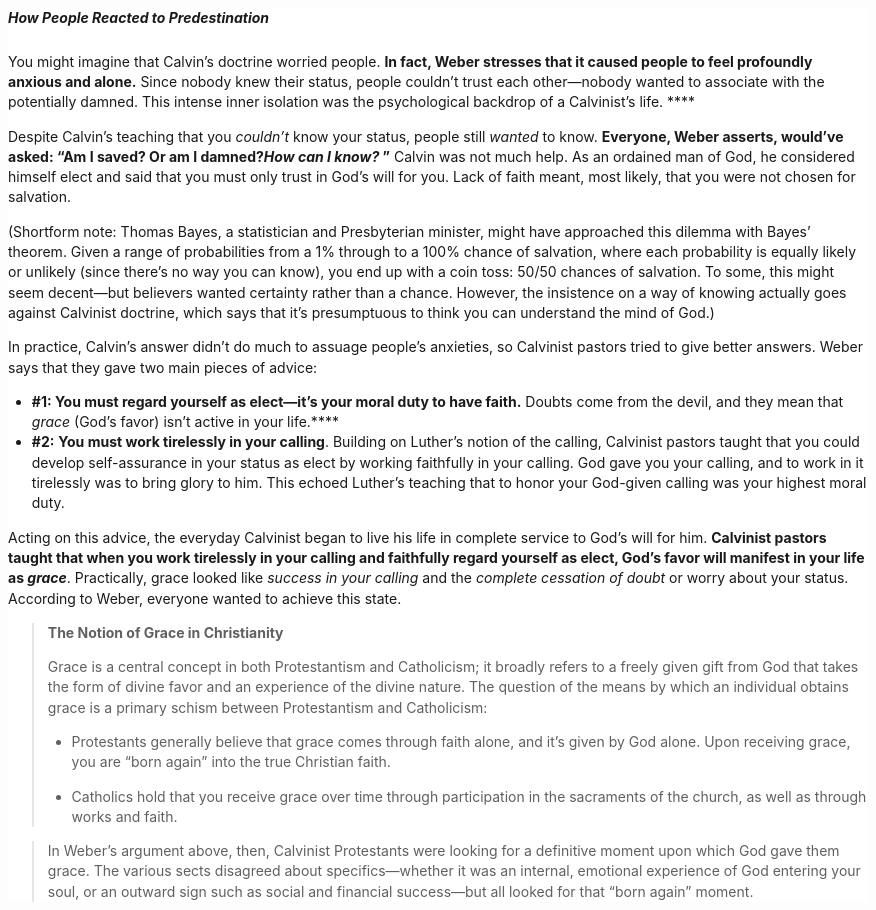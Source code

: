 ##### How People Reacted to Predestination

You might imagine that Calvin’s doctrine worried people. **In fact, Weber stresses that it caused people to feel profoundly anxious and alone.** Since nobody knew their status, people couldn’t trust each other—nobody wanted to associate with the potentially damned. This intense inner isolation was the psychological backdrop of a Calvinist’s life. ****

Despite Calvin’s teaching that you _couldn’t_ know your status, people still _wanted_ to know. **Everyone, Weber asserts, would’ve asked: “Am I saved? Or am I damned?_How can I know?_ ”** Calvin was not much help. As an ordained man of God, he considered himself elect and said that you must only trust in God’s will for you. Lack of faith meant, most likely, that you were not chosen for salvation.

(Shortform note: Thomas Bayes, a statistician and Presbyterian minister, might have approached this dilemma with Bayes’ theorem. Given a range of probabilities from a 1% through to a 100% chance of salvation, where each probability is equally likely or unlikely (since there’s no way you can know), you end up with a coin toss: 50/50 chances of salvation. To some, this might seem decent—but believers wanted certainty rather than a chance. However, the insistence on a way of knowing actually goes against Calvinist doctrine, which says that it’s presumptuous to think you can understand the mind of God.)

In practice, Calvin’s answer didn’t do much to assuage people’s anxieties, so Calvinist pastors tried to give better answers. Weber says that they gave two main pieces of advice:

  * **#1: You must regard yourself as elect—it’s your moral duty to have faith.** Doubts come from the devil, and they mean that _grace_ (God’s favor) isn’t active in your life.****
  * **#2:** **You must work tirelessly in your calling**. Building on Luther’s notion of the calling, Calvinist pastors taught that you could develop self-assurance in your status as elect by working faithfully in your calling. God gave you your calling, and to work in it tirelessly was to bring glory to him. This echoed Luther’s teaching that to honor your God-given calling was your highest moral duty.



Acting on this advice, the everyday Calvinist began to live his life in complete service to God’s will for him. **Calvinist pastors taught that when you work tirelessly in your calling and faithfully regard yourself as elect, God’s favor will manifest in your life as _grace_**. Practically, grace looked like _success in your calling_ and the _complete cessation of doubt_ or worry about your status. According to Weber, everyone wanted to achieve this state.

> **The Notion of Grace in Christianity**
> 
> Grace is a central concept in both Protestantism and Catholicism; it broadly refers to a freely given gift from God that takes the form of divine favor and an experience of the divine nature. The question of the means by which an individual obtains grace is a primary schism between Protestantism and Catholicism:
> 
>   * Protestants generally believe that grace comes through faith alone, and it’s given by God alone. Upon receiving grace, you are “born again” into the true Christian faith.
> 
>   * Catholics hold that you receive grace over time through participation in the sacraments of the church, as well as through works and faith.
> 
> 

> 
> In Weber’s argument above, then, Calvinist Protestants were looking for a definitive moment upon which God gave them grace. The various sects disagreed about specifics—whether it was an internal, emotional experience of God entering your soul, or an outward sign such as social and financial success—but all looked for that “born again” moment.
